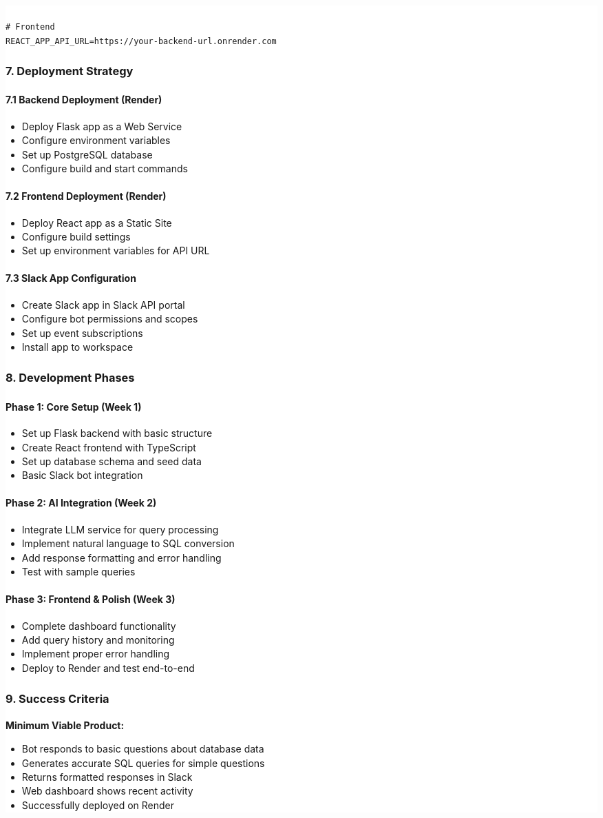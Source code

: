 ```env

# Frontend
REACT_APP_API_URL=https://your-backend-url.onrender.com
```

### 7. Deployment Strategy

#### 7.1 Backend Deployment (Render)
- Deploy Flask app as a Web Service
- Configure environment variables
- Set up PostgreSQL database
- Configure build and start commands

#### 7.2 Frontend Deployment (Render)
- Deploy React app as a Static Site
- Configure build settings
- Set up environment variables for API URL

#### 7.3 Slack App Configuration
- Create Slack app in Slack API portal
- Configure bot permissions and scopes
- Set up event subscriptions
- Install app to workspace

### 8. Development Phases

#### Phase 1: Core Setup (Week 1)
- Set up Flask backend with basic structure
- Create React frontend with TypeScript
- Set up database schema and seed data
- Basic Slack bot integration

#### Phase 2: AI Integration (Week 2)
- Integrate LLM service for query processing
- Implement natural language to SQL conversion
- Add response formatting and error handling
- Test with sample queries

#### Phase 3: Frontend & Polish (Week 3)
- Complete dashboard functionality
- Add query history and monitoring
- Implement proper error handling
- Deploy to Render and test end-to-end

### 9. Success Criteria

**Minimum Viable Product:**
- Bot responds to basic questions about database data
- Generates accurate SQL queries for simple questions
- Returns formatted responses in Slack
- Web dashboard shows recent activity
- Successfully deployed on Render
